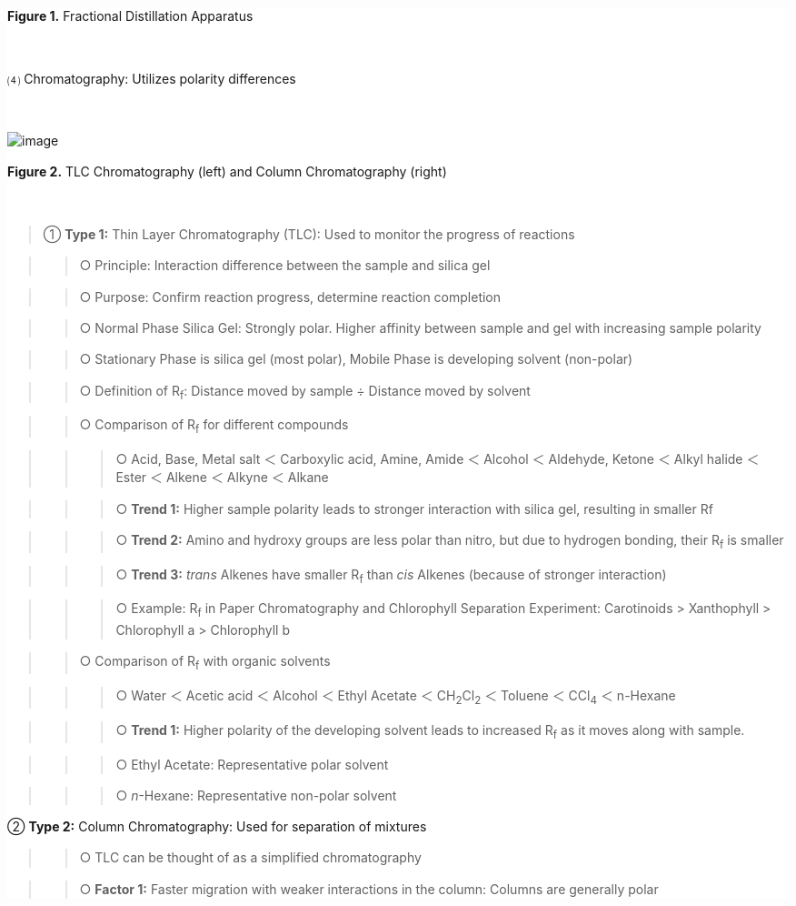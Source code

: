 **Figure 1.** Fractional Distillation Apparatus

<br>

⑷ Chromatography: Utilizes polarity differences

<br>

![image](https://github.com/user-attachments/assets/e3c484e6-5a65-42e6-b2bf-6b27afe145a1)

**Figure 2.** TLC Chromatography (left) and Column Chromatography (right)

<br>

> ① **Type 1:** Thin Layer Chromatography (TLC): Used to monitor the progress of reactions

>> ○ Principle: Interaction difference between the sample and silica gel

>> ○ Purpose: Confirm reaction progress, determine reaction completion

>> ○ Normal Phase Silica Gel: Strongly polar. Higher affinity  between sample and gel with increasing sample polarity

>> ○ Stationary Phase is silica gel (most polar), Mobile Phase is developing solvent (non-polar)

>> ○ Definition of R<sub>f</sub>: Distance moved by sample ÷ Distance moved by solvent

>> ○ Comparison of R<sub>f</sub> for different compounds

>>> ○ Acid, Base, Metal salt ＜ Carboxylic acid, Amine, Amide ＜ Alcohol ＜ Aldehyde, Ketone ＜ Alkyl halide ＜ Ester ＜ Alkene ＜ Alkyne ＜ Alkane

>>> ○ **Trend 1:** Higher sample polarity leads to stronger interaction with silica gel, resulting in smaller Rf

>>> ○ **Trend 2:** Amino and hydroxy groups are less polar than nitro, but due to hydrogen bonding, their R<sub>f</sub> is smaller

>>> ○ **Trend 3:** _trans_ Alkenes have smaller R<sub>f</sub> than _cis_ Alkenes (because of stronger interaction)

>>> ○ Example: R<sub>f</sub> in Paper Chromatography and Chlorophyll Separation Experiment: Carotinoids > Xanthophyll > Chlorophyll a > Chlorophyll b

>> ○ Comparison of R<sub>f</sub> with organic solvents

>>> ○ Water ＜ Acetic acid ＜ Alcohol ＜ Ethyl Acetate ＜ CH<sub>2</sub>Cl<sub>2</sub> ＜ Toluene ＜ CCl<sub>4</sub> ＜ n-Hexane

>>> ○ **Trend 1:** Higher polarity of the developing solvent leads to increased R<sub>f</sub> as it moves along with sample.

>>> ○ Ethyl Acetate: Representative polar solvent

>>> ○ _n_-Hexane: Representative non-polar solvent

② **Type 2:** Column Chromatography: Used for separation of mixtures

>> ○ TLC can be thought of as a simplified chromatography

>> ○ **Factor 1:** Faster migration with weaker interactions in the column: Columns are generally polar
